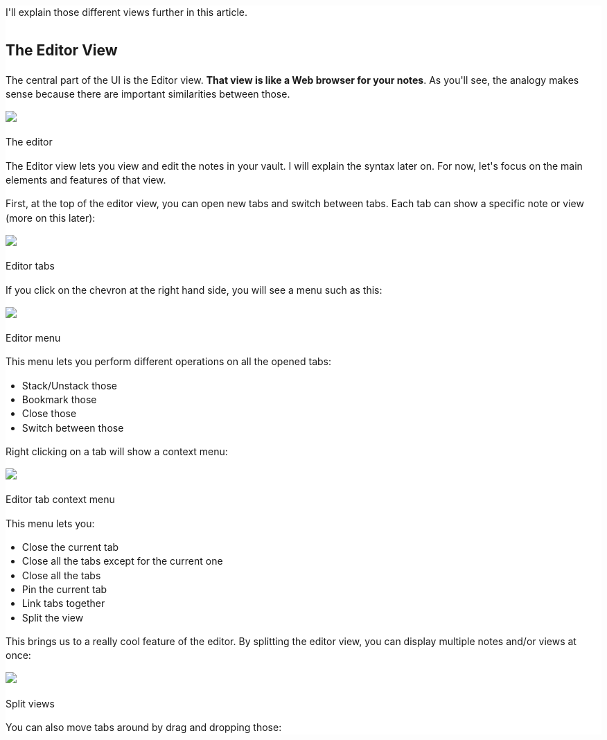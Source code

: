I'll explain those different views further in this article.

## The Editor View

The central part of the UI is the Editor view. **That view is like a Web browser for your notes**. As you'll see, the analogy makes sense because there are important similarities between those.

![](https://www.dsebastien.net/content/images/2023/11/image-10.png)

The editor

The Editor view lets you view and edit the notes in your vault. I will explain the syntax later on. For now, let's focus on the main elements and features of that view.

First, at the top of the editor view, you can open new tabs and switch between tabs. Each tab can show a specific note or view (more on this later):

![](https://www.dsebastien.net/content/images/2023/11/image-11.png)

Editor tabs

If you click on the chevron at the right hand side, you will see a menu such as this:

![](https://www.dsebastien.net/content/images/2023/11/image-12.png)

Editor menu

This menu lets you perform different operations on all the opened tabs:

- Stack/Unstack those
- Bookmark those
- Close those
- Switch between those

Right clicking on a tab will show a context menu:

![](https://www.dsebastien.net/content/images/2023/11/image-13.png)

Editor tab context menu

This menu lets you:

- Close the current tab
- Close all the tabs except for the current one
- Close all the tabs
- Pin the current tab
- Link tabs together
- Split the view

This brings us to a really cool feature of the editor. By splitting the editor view, you can display multiple notes and/or views at once:

![](https://www.dsebastien.net/content/images/2023/11/image-14.png)

Split views

You can also move tabs around by drag and dropping those:
